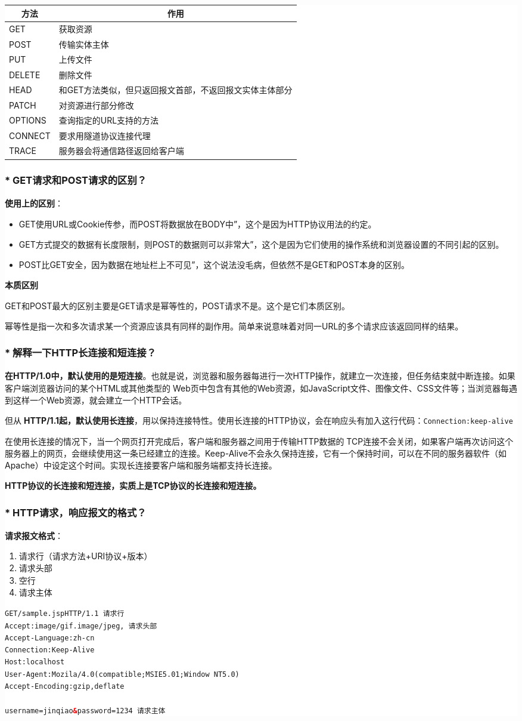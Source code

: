 | 方法    | 作用 |
| ------- | -------------------------------------------------|
| GET     | 获取资源 |
| POST    | 传输实体主体 |
| PUT     | 上传文件 |
| DELETE  | 删除文件 |
| HEAD    | 和GET方法类似，但只返回报文首部，不返回报文实体主体部分 |
| PATCH   | 对资源进行部分修改 |
| OPTIONS | 查询指定的URL支持的方法 |
| CONNECT | 要求用隧道协议连接代理 |
| TRACE   | 服务器会将通信路径返回给客户端 |

### * GET请求和POST请求的区别？

**使用上的区别**：

* GET使用URL或Cookie传参，而POST将数据放在BODY中”，这个是因为HTTP协议用法的约定。
* GET方式提交的数据有长度限制，则POST的数据则可以非常大”，这个是因为它们使用的操作系统和浏览器设置的不同引起的区别。

* POST比GET安全，因为数据在地址栏上不可见”，这个说法没毛病，但依然不是GET和POST本身的区别。

**本质区别**

GET和POST最大的区别主要是GET请求是幂等性的，POST请求不是。这个是它们本质区别。

幂等性是指一次和多次请求某一个资源应该具有同样的副作用。简单来说意味着对同一URL的多个请求应该返回同样的结果。

###  * 解释一下HTTP长连接和短连接？

**在HTTP/1.0中，默认使用的是短连接**。也就是说，浏览器和服务器每进行一次HTTP操作，就建立一次连接，但任务结束就中断连接。如果客户端浏览器访问的某个HTML或其他类型的 Web页中包含有其他的Web资源，如JavaScript文件、图像文件、CSS文件等；当浏览器每遇到这样一个Web资源，就会建立一个HTTP会话。

但从 **HTTP/1.1起，默认使用长连接**，用以保持连接特性。使用长连接的HTTP协议，会在响应头有加入这行代码：`Connection:keep-alive`

在使用长连接的情况下，当一个网页打开完成后，客户端和服务器之间用于传输HTTP数据的 TCP连接不会关闭，如果客户端再次访问这个服务器上的网页，会继续使用这一条已经建立的连接。Keep-Alive不会永久保持连接，它有一个保持时间，可以在不同的服务器软件（如Apache）中设定这个时间。实现长连接要客户端和服务端都支持长连接。

**HTTP协议的长连接和短连接，实质上是TCP协议的长连接和短连接。**

### * HTTP请求，响应报文的格式？
**请求报文格式**：
1. 请求行（请求方法+URI协议+版本）
2. 请求头部
3. 空行
4. 请求主体

```html
GET/sample.jspHTTP/1.1 请求行
Accept:image/gif.image/jpeg, 请求头部
Accept-Language:zh-cn
Connection:Keep-Alive
Host:localhost
User-Agent:Mozila/4.0(compatible;MSIE5.01;Window NT5.0)
Accept-Encoding:gzip,deflate

username=jinqiao&password=1234 请求主体
```
